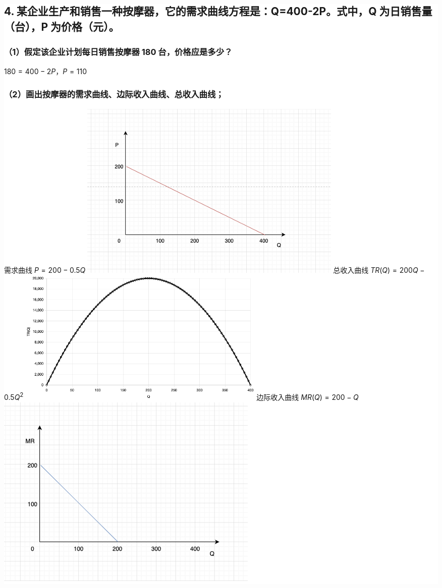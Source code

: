 ## 4.	某企业生产和销售一种按摩器，它的需求曲线方程是：Q=400-2P。式中，Q 为日销售量（台），P 为价格（元）。
### （1）假定该企业计划每日销售按摩器 180 台，价格应是多少？
$180=400-2P，P=110$
### （2）画出按摩器的需求曲线、边际收入曲线、总收入曲线；
需求曲线 $P=200−0.5Q$
![](./4_2_1.png)
总收入曲线 $TR(Q)=200Q−0.5Q^2$
![](./4_2_2.png)
边际收入曲线 $MR(Q)=200−Q$
![](./4_2_3.png)
